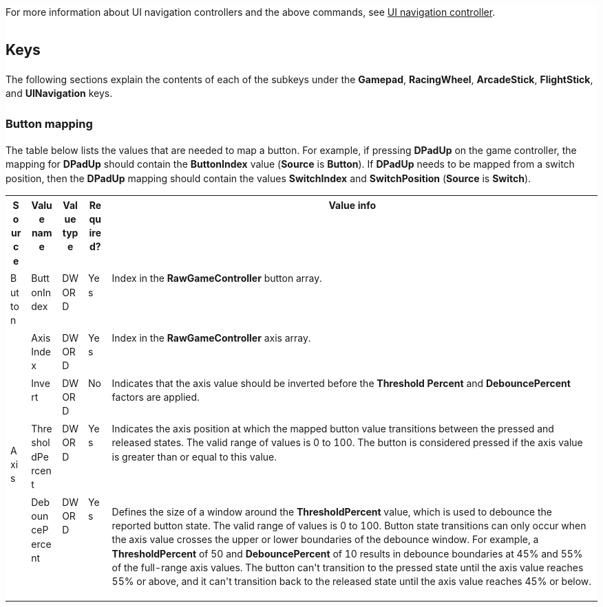 For more information about UI navigation controllers and the above commands, see [UI navigation controller](https://docs.microsoft.com/windows/uwp/gaming/ui-navigation-controller).

## Keys

The following sections explain the contents of each of the subkeys under the **Gamepad**, **RacingWheel**, **ArcadeStick**, **FlightStick**, and **UINavigation** keys.

### Button mapping

The table below lists the values that are needed to map a button. For example, if pressing **DPadUp** on the game controller, the mapping for **DPadUp** should contain the **ButtonIndex** value (**Source** is **Button**). If **DPadUp** needs to be mapped from a switch position, then the **DPadUp** mapping should contain the values **SwitchIndex** and **SwitchPosition** (**Source** is **Switch**).

<table>
    <tr>
        <th>Source</th>
        <th>Value name</th>
        <th>Value type</th>
        <th>Required?</th>
        <th>Value info</th>
    </tr>
    <tr>
        <td>Button</td>
        <td>ButtonIndex</td>
        <td>DWORD</td>
        <td>Yes</td>
        <td>Index in the <b>RawGameController</b> button array.</td>
    </tr>
    <tr>
        <td rowspan="4" style="vertical-align: middle;">Axis</td>
        <td>AxisIndex</td>
        <td>DWORD</td>
        <td>Yes</td>
        <td>Index in the <b>RawGameController</b> axis array.</td>
    </tr>
    <tr>
        <td>Invert</td>
        <td>DWORD</td>
        <td>No</td>
        <td>Indicates that the axis value should be inverted before the <b>Threshold Percent</b> and <b>DebouncePercent</b> factors are applied.</td>
    </tr>
    <tr>
        <td>ThresholdPercent</td>
        <td>DWORD</td>
        <td>Yes</td>
        <td>Indicates the axis position at which the mapped button value transitions between the pressed and released states. The valid range of values is 0 to 100. The button is considered pressed if the axis value is greater than or equal to this value.</td>
    </tr>
    <tr>
        <td>DebouncePercent</td>
        <td>DWORD</td>
        <td>Yes</td>
        <td>
            <p>Defines the size of a window around the <b>ThresholdPercent</b> value, which is used to debounce the reported button state. The valid range of values is 0 to 100. Button state transitions can only occur when the axis value crosses the upper or lower boundaries of the debounce window. For example, a <b>ThresholdPercent</b> of 50 and <b>DebouncePercent</b> of 10 results in debounce boundaries at 45% and 55% of the full-range axis values. The button can't transition to the pressed state until the axis value reaches 55% or above, and it can't transition back to the released state until the axis value reaches 45% or below.</p>